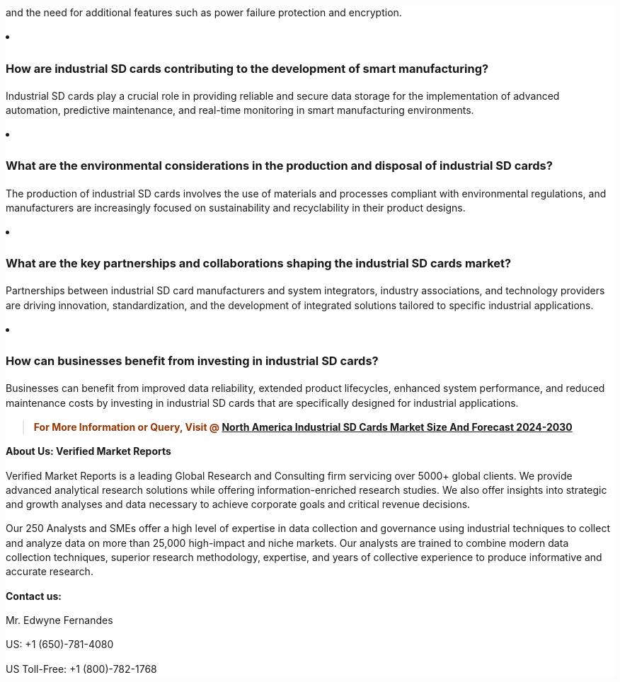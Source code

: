 and the need for additional features such as power failure protection and encryption.</p> </li> <li> <h3>How are industrial SD cards contributing to the development of smart manufacturing?</div><div></h3> <p>Industrial SD cards play a crucial role in providing reliable and secure data storage for the implementation of advanced automation, predictive maintenance, and real-time monitoring in smart manufacturing environments.</p> </li> <li> <h3>What are the environmental considerations in the production and disposal of industrial SD cards?</div><div></h3> <p>The production of industrial SD cards involves the use of materials and processes compliant with environmental regulations, and manufacturers are increasingly focused on sustainability and recyclability in their product designs.</p> </li> <li> <h3>What are the key partnerships and collaborations shaping the industrial SD cards market?</div><div></h3> <p>Partnerships between industrial SD card manufacturers and system integrators, industry associations, and technology providers are driving innovation, standardization, and the development of integrated solutions tailored to specific industrial applications.</p> </li> <li> <h3>How can businesses benefit from investing in industrial SD cards?</div><div></h3> <p>Businesses can benefit from improved data reliability, extended product lifecycles, enhanced system performance, and reduced maintenance costs by investing in industrial SD cards that are specifically designed for industrial applications.</p> </li> </ol> </body></html></p><blockquote><p><span style="color: #993300;"><strong>For More Information or Query, Visit @ <a href="https://www.verifiedmarketreports.com/product/industrial-sd-cards-market/">North America Industrial SD Cards Market Size And Forecast 2024-2030</a></strong></span></p></blockquote><p><strong>About Us: Verified Market Reports</strong></p><p>Verified Market Reports is a leading Global Research and Consulting firm servicing over 5000+ global clients. We provide advanced analytical research solutions while offering information-enriched research studies. We also offer insights into strategic and growth analyses and data necessary to achieve corporate goals and critical revenue decisions.</p><p>Our 250 Analysts and SMEs offer a high level of expertise in data collection and governance using industrial techniques to collect and analyze data on more than 25,000 high-impact and niche markets. Our analysts are trained to combine modern data collection techniques, superior research methodology, expertise, and years of collective experience to produce informative and accurate research.</p><p><strong>Contact us:</strong></p><p>Mr. Edwyne Fernandes</p><p>US: +1 (650)-781-4080</p><p>US Toll-Free: +1 (800)-782-1768</p>
